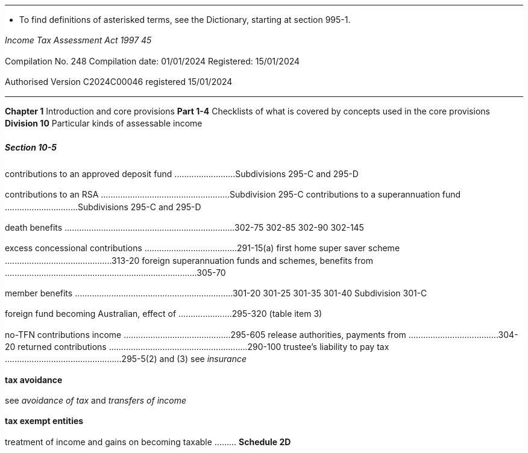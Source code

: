 _____________________________________
* To find definitions of asterisked terms, see the Dictionary, starting at section 995-1.

_Income Tax Assessment Act 1997_ _45_

Compilation No. 248 Compilation date: 01/01/2024 Registered: 15/01/2024

Authorised Version C2024C00046 registered 15/01/2024



-----


**Chapter 1** Introduction and core provisions
**Part 1-4** Checklists of what is covered by concepts used in the core provisions
**Division 10** Particular kinds of assessable income

##### Section 10-5

contributions to an approved deposit fund .........................Subdivisions 295-C
and 295-D

contributions to an RSA .....................................................Subdivision 295-C
contributions to a superannuation fund ..............................Subdivisions
295-C and 295-D

death benefits ......................................................................302-75
302-85
302-90
302-145

excess concessional contributions ......................................291-15(a)
first home super saver scheme ............................................313-20
foreign superannuation funds and schemes, benefits
from ...............................................................................305-70

member benefits .................................................................301-20
301-25
301-35
301-40
Subdivision 301-C

foreign fund becoming Australian, effect of ......................295-320 (table
item 3)

no-TFN contributions income ............................................295-605
release authorities, payments from .....................................304-20
returned contributions .........................................................290-100
trustee’s liability to pay tax ................................................295-5(2) and (3)
see _insurance_

**tax avoidance**

see _avoidance of tax_ and _transfers of income_

**tax exempt entities**

treatment of income and gains on becoming taxable ......... **Schedule 2D**
